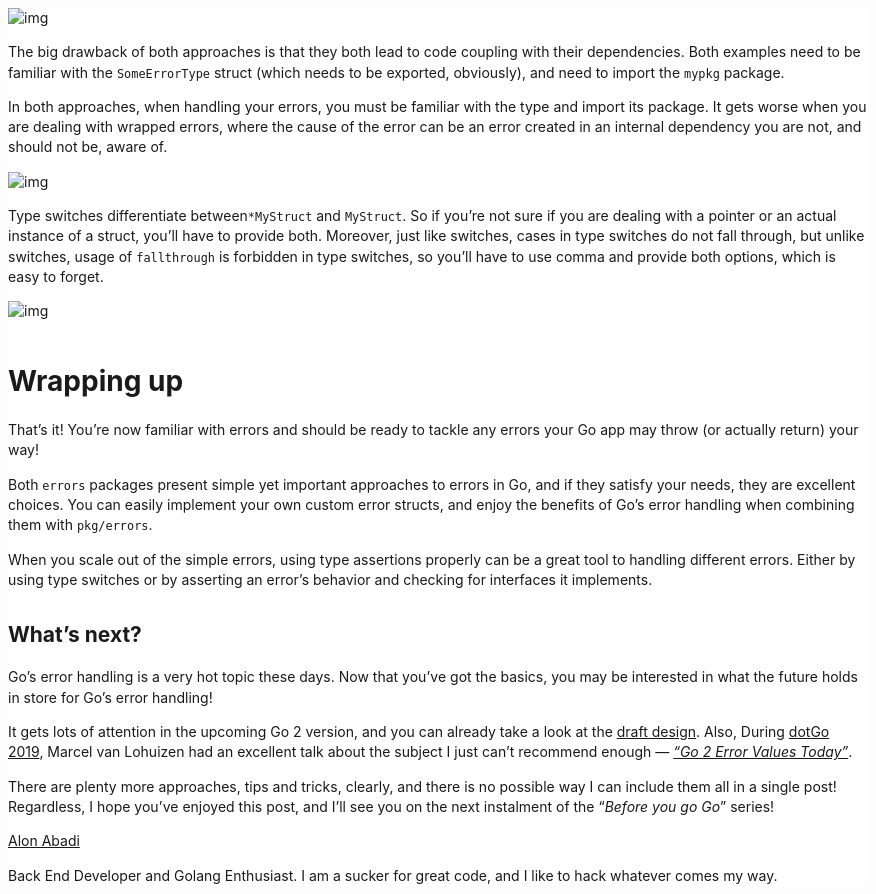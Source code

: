 ![img]()

The big drawback of both approaches is that they both lead to code coupling with their dependencies. Both examples need to be familiar with the `SomeErrorType` struct (which needs to be exported, obviously), and need to import the `mypkg` package.

In both approaches, when handling your errors, you must be familiar with  the type and import its package. It gets worse when you are dealing with wrapped errors, where the cause of the error can be an error created in an internal dependency you are not, and should not be, aware of.

![img]()

Type switches differentiate between`*MyStruct` and `MyStruct`. So if you’re not sure if you are dealing with a pointer or an actual  instance of a struct, you’ll have to provide both. Moreover, just like  switches, cases in type switches do not fall through, but unlike  switches, usage of `fallthrough` is forbidden in type switches, so you’ll have to use comma and provide both options, which is easy to forget.

![img]()

# Wrapping up

That’s it! You’re now familiar with errors and should be ready to tackle any  errors your Go app may throw (or actually return) your way!

Both `errors` packages present simple yet important approaches to errors in Go, and  if they satisfy your needs, they are excellent choices. You can easily  implement your own custom error structs, and enjoy the benefits of Go’s  error handling when combining them with `pkg/errors`.

When you scale out of the simple errors, using type assertions properly can  be a great tool to handling different errors. Either by using type  switches or by asserting an error’s behavior and checking for interfaces it implements.

## What’s next?

Go’s error handling is a very hot topic these days. Now that you’ve got the  basics, you may be interested in what the future holds in store for Go’s error handling!

It gets lots of attention in the upcoming Go 2 version, and you can already take a look at the [draft design](https://go.googlesource.com/proposal/+/master/design/go2draft.md). Also, During [dotGo 2019](https://www.dotgo.eu/), Marcel van Lohuizen had an excellent talk about the subject I just can’t recommend enough — [*“Go 2 Error Values Today”*](https://www.youtube.com/watch?v=SeVxmQl9Wmk).

There are plenty more approaches, tips and tricks, clearly, and there is no  possible way I can include them all in a single post! Regardless, I hope you’ve enjoyed this post, and I’ll see you on the next instalment of  the “*Before you go Go*” series!

[Alon Abadi](https://medium.com/@alonabadi?source=post_sidebar--------------------------post_sidebar-----------)

Back End Developer and Golang Enthusiast. I am a sucker for great code, and I like to hack whatever comes my way.
